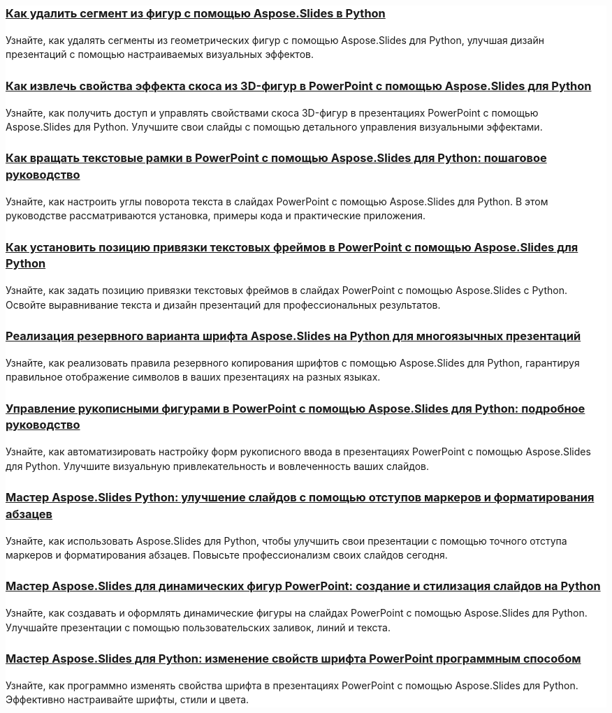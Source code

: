 ### [Как удалить сегмент из фигур с помощью Aspose.Slides в Python](./remove-segment-from-shape-aspose-slides-python/)
Узнайте, как удалять сегменты из геометрических фигур с помощью Aspose.Slides для Python, улучшая дизайн презентаций с помощью настраиваемых визуальных эффектов.

### [Как извлечь свойства эффекта скоса из 3D-фигур в PowerPoint с помощью Aspose.Slides для Python](./retrieve-bevel-effects-3d-shapes-aspose-slides-python/)
Узнайте, как получить доступ и управлять свойствами скоса 3D-фигур в презентациях PowerPoint с помощью Aspose.Slides для Python. Улучшите свои слайды с помощью детального управления визуальными эффектами.

### [Как вращать текстовые рамки в PowerPoint с помощью Aspose.Slides для Python: пошаговое руководство](./custom-text-rotation-aspose-slides-python/)
Узнайте, как настроить углы поворота текста в слайдах PowerPoint с помощью Aspose.Slides для Python. В этом руководстве рассматриваются установка, примеры кода и практические приложения.

### [Как установить позицию привязки текстовых фреймов в PowerPoint с помощью Aspose.Slides для Python](./mastering-text-frames-anchor-position-powerpoint-aspose-slides-python/)
Узнайте, как задать позицию привязки текстовых фреймов в слайдах PowerPoint с помощью Aspose.Slides с Python. Освойте выравнивание текста и дизайн презентаций для профессиональных результатов.

### [Реализация резервного варианта шрифта Aspose.Slides на Python для многоязычных презентаций](./aspose-slides-python-font-fallback-guide/)
Узнайте, как реализовать правила резервного копирования шрифтов с помощью Aspose.Slides для Python, гарантируя правильное отображение символов в ваших презентациях на разных языках.

### [Управление рукописными фигурами в PowerPoint с помощью Aspose.Slides для Python: подробное руководство](./manage-ink-shapes-aspose-slides-python/)
Узнайте, как автоматизировать настройку форм рукописного ввода в презентациях PowerPoint с помощью Aspose.Slides для Python. Улучшите визуальную привлекательность и вовлеченность ваших слайдов.

### [Мастер Aspose.Slides Python: улучшение слайдов с помощью отступов маркеров и форматирования абзацев](./aspose-slides-python-bullet-paragraph-formatting/)
Узнайте, как использовать Aspose.Slides для Python, чтобы улучшить свои презентации с помощью точного отступа маркеров и форматирования абзацев. Повысьте профессионализм своих слайдов сегодня.

### [Мастер Aspose.Slides для динамических фигур PowerPoint: создание и стилизация слайдов на Python](./master-aspose-slides-dynamic-ppt-shapes/)
Узнайте, как создавать и оформлять динамические фигуры на слайдах PowerPoint с помощью Aspose.Slides для Python. Улучшайте презентации с помощью пользовательских заливок, линий и текста.

### [Мастер Aspose.Slides для Python: изменение свойств шрифта PowerPoint программным способом](./aspose-slides-python-change-font-properties/)
Узнайте, как программно изменять свойства шрифта в презентациях PowerPoint с помощью Aspose.Slides для Python. Эффективно настраивайте шрифты, стили и цвета.
